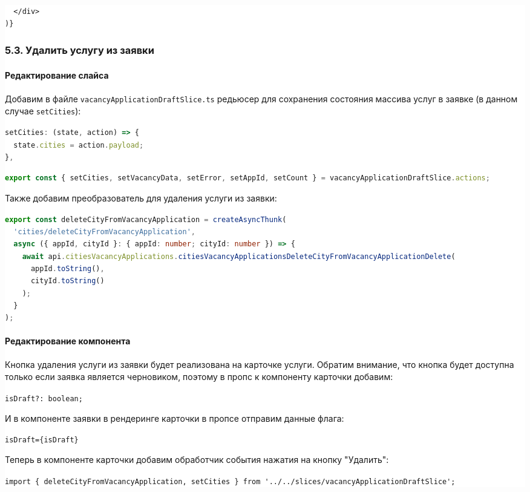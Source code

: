 ```tsx
  </div>
)}
```

### 5.3. Удалить услугу из заявки

#### Редактирование слайса

Добавим в файле `vacancyApplicationDraftSlice.ts` редьюсер для сохранения состояния массива услуг в заявке (в данном случае `setCities`):

```ts
setCities: (state, action) => {
  state.cities = action.payload;
},
```

```ts
export const { setCities, setVacancyData, setError, setAppId, setCount } = vacancyApplicationDraftSlice.actions;
```

Также добавим преобразователь для удаления услуги из заявки:

```ts
export const deleteCityFromVacancyApplication = createAsyncThunk(
  'cities/deleteCityFromVacancyApplication',
  async ({ appId, cityId }: { appId: number; cityId: number }) => {
    await api.citiesVacancyApplications.citiesVacancyApplicationsDeleteCityFromVacancyApplicationDelete(
      appId.toString(),
      cityId.toString()
    ); 
  }
);
```

#### Редактирование компонента

Кнопка удаления услуги из заявки будет реализована на карточке услуги. Обратим внимание, что кнопка будет доступна только если заявка является черновиком, поэтому в пропс к компоненту карточки добавим:

```tsx
isDraft?: boolean;
```

И в компоненте заявки в рендеринге карточки в пропсе отправим данные флага:

```tsx
isDraft={isDraft}
```

Теперь в компоненте карточки добавим обработчик события нажатия на кнопку "Удалить":

```tsx
import { deleteCityFromVacancyApplication, setCities } from '../../slices/vacancyApplicationDraftSlice';
```
